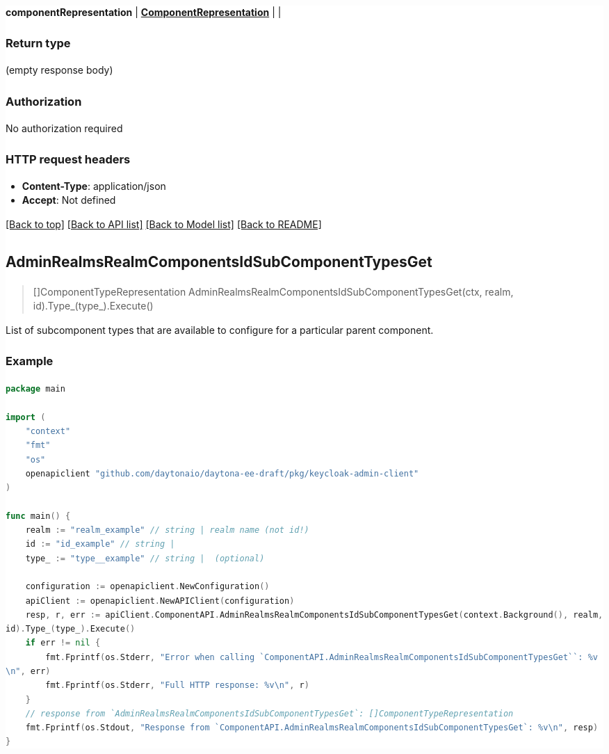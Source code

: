 **componentRepresentation** | [**ComponentRepresentation**](ComponentRepresentation.md) |  | 

### Return type

 (empty response body)

### Authorization

No authorization required

### HTTP request headers

- **Content-Type**: application/json
- **Accept**: Not defined

[[Back to top]](#) [[Back to API list]](../README.md#documentation-for-api-endpoints)
[[Back to Model list]](../README.md#documentation-for-models)
[[Back to README]](../README.md)


## AdminRealmsRealmComponentsIdSubComponentTypesGet

> []ComponentTypeRepresentation AdminRealmsRealmComponentsIdSubComponentTypesGet(ctx, realm, id).Type_(type_).Execute()

List of subcomponent types that are available to configure for a particular parent component.

### Example

```go
package main

import (
	"context"
	"fmt"
	"os"
	openapiclient "github.com/daytonaio/daytona-ee-draft/pkg/keycloak-admin-client"
)

func main() {
	realm := "realm_example" // string | realm name (not id!)
	id := "id_example" // string | 
	type_ := "type__example" // string |  (optional)

	configuration := openapiclient.NewConfiguration()
	apiClient := openapiclient.NewAPIClient(configuration)
	resp, r, err := apiClient.ComponentAPI.AdminRealmsRealmComponentsIdSubComponentTypesGet(context.Background(), realm, id).Type_(type_).Execute()
	if err != nil {
		fmt.Fprintf(os.Stderr, "Error when calling `ComponentAPI.AdminRealmsRealmComponentsIdSubComponentTypesGet``: %v\n", err)
		fmt.Fprintf(os.Stderr, "Full HTTP response: %v\n", r)
	}
	// response from `AdminRealmsRealmComponentsIdSubComponentTypesGet`: []ComponentTypeRepresentation
	fmt.Fprintf(os.Stdout, "Response from `ComponentAPI.AdminRealmsRealmComponentsIdSubComponentTypesGet`: %v\n", resp)
}
```
